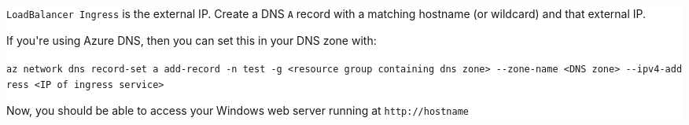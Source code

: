 `LoadBalancer Ingress` is the external IP. Create a DNS `A` record with a matching hostname (or wildcard) and that external IP.

If you're using Azure DNS, then you can set this in your DNS zone with:

`az network dns record-set a add-record -n test -g <resource group containing dns zone> --zone-name <DNS zone> --ipv4-address <IP of ingress service>`

Now, you should be able to access your Windows web server running at `http://hostname`